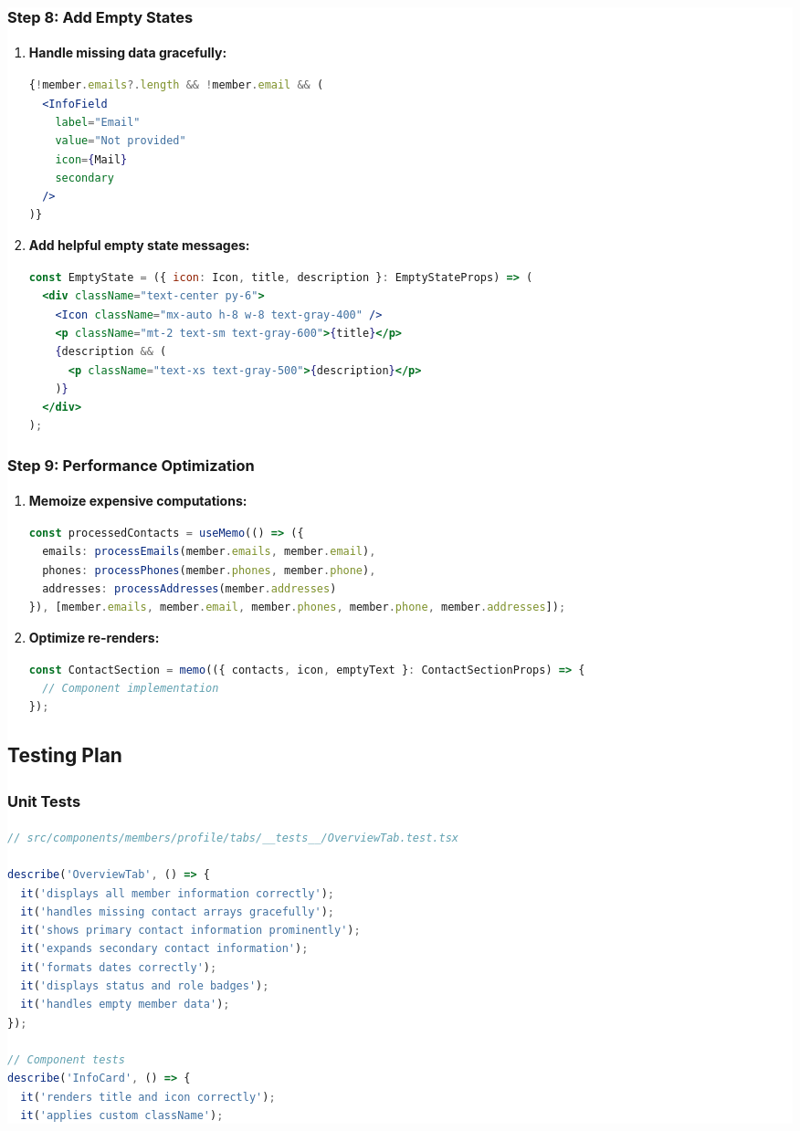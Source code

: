 ### Step 8: Add Empty States

1. **Handle missing data gracefully:**
   ```jsx
   {!member.emails?.length && !member.email && (
     <InfoField 
       label="Email"
       value="Not provided"
       icon={Mail}
       secondary
     />
   )}
   ```

2. **Add helpful empty state messages:**
   ```jsx
   const EmptyState = ({ icon: Icon, title, description }: EmptyStateProps) => (
     <div className="text-center py-6">
       <Icon className="mx-auto h-8 w-8 text-gray-400" />
       <p className="mt-2 text-sm text-gray-600">{title}</p>
       {description && (
         <p className="text-xs text-gray-500">{description}</p>
       )}
     </div>
   );
   ```

### Step 9: Performance Optimization

1. **Memoize expensive computations:**
   ```typescript
   const processedContacts = useMemo(() => ({
     emails: processEmails(member.emails, member.email),
     phones: processPhones(member.phones, member.phone),
     addresses: processAddresses(member.addresses)
   }), [member.emails, member.email, member.phones, member.phone, member.addresses]);
   ```

2. **Optimize re-renders:**
   ```typescript
   const ContactSection = memo(({ contacts, icon, emptyText }: ContactSectionProps) => {
     // Component implementation
   });
   ```

## Testing Plan

### Unit Tests
```typescript
// src/components/members/profile/tabs/__tests__/OverviewTab.test.tsx

describe('OverviewTab', () => {
  it('displays all member information correctly');
  it('handles missing contact arrays gracefully');
  it('shows primary contact information prominently');
  it('expands secondary contact information');
  it('formats dates correctly');
  it('displays status and role badges');
  it('handles empty member data');
});

// Component tests
describe('InfoCard', () => {
  it('renders title and icon correctly');
  it('applies custom className');
```